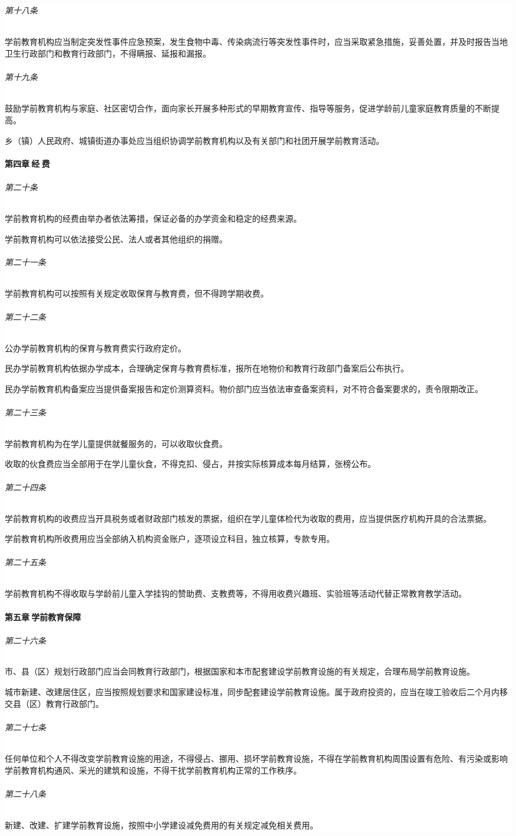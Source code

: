 ###### 第十八条

学前教育机构应当制定突发性事件应急预案，发生食物中毒、传染病流行等突发性事件时，应当采取紧急措施，妥善处置，并及时报告当地卫生行政部门和教育行政部门，不得瞒报、延报和漏报。

###### 第十九条

鼓励学前教育机构与家庭、社区密切合作，面向家长开展多种形式的早期教育宣传、指导等服务，促进学龄前儿童家庭教育质量的不断提高。

乡（镇）人民政府、城镇街道办事处应当组织协调学前教育机构以及有关部门和社团开展学前教育活动。

#### 第四章 经 费

###### 第二十条

学前教育机构的经费由举办者依法筹措，保证必备的办学资金和稳定的经费来源。

学前教育机构可以依法接受公民、法人或者其他组织的捐赠。

###### 第二十一条

学前教育机构可以按照有关规定收取保育与教育费，但不得跨学期收费。

###### 第二十二条

公办学前教育机构的保育与教育费实行政府定价。

民办学前教育机构依据办学成本，合理确定保育与教育费标准，报所在地物价和教育行政部门备案后公布执行。

民办学前教育机构备案应当提供备案报告和定价测算资料。物价部门应当依法审查备案资料，对不符合备案要求的，责令限期改正。

###### 第二十三条

学前教育机构为在学儿童提供就餐服务的，可以收取伙食费。

收取的伙食费应当全部用于在学儿童伙食，不得克扣、侵占，并按实际核算成本每月结算，张榜公布。

###### 第二十四条

学前教育机构的收费应当开具税务或者财政部门核发的票据，组织在学儿童体检代为收取的费用，应当提供医疗机构开具的合法票据。

学前教育机构所收费用应当全部纳入机构资金账户，逐项设立科目，独立核算，专款专用。

###### 第二十五条

学前教育机构不得收取与学龄前儿童入学挂钩的赞助费、支教费等，不得用收费兴趣班、实验班等活动代替正常教育教学活动。

#### 第五章 学前教育保障

###### 第二十六条

市、县（区）规划行政部门应当会同教育行政部门，根据国家和本市配套建设学前教育设施的有关规定，合理布局学前教育设施。

城市新建、改建居住区，应当按照规划要求和国家建设标准，同步配套建设学前教育设施。属于政府投资的，应当在竣工验收后二个月内移交县（区）教育行政部门。

###### 第二十七条

任何单位和个人不得改变学前教育设施的用途，不得侵占、挪用、损坏学前教育设施，不得在学前教育机构周围设置有危险、有污染或影响学前教育机构通风、采光的建筑和设施，不得干扰学前教育机构正常的工作秩序。

###### 第二十八条

新建、改建、扩建学前教育设施，按照中小学建设减免费用的有关规定减免相关费用。
